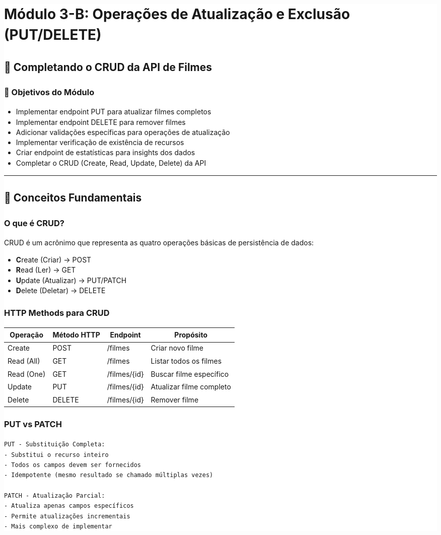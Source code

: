 # Módulo 3-B: Operações de Atualização e Exclusão (PUT/DELETE)
## 🔄 Completando o CRUD da API de Filmes

### 📖 Objetivos do Módulo
- Implementar endpoint PUT para atualizar filmes completos
- Implementar endpoint DELETE para remover filmes
- Adicionar validações específicas para operações de atualização
- Implementar verificação de existência de recursos
- Criar endpoint de estatísticas para insights dos dados
- Completar o CRUD (Create, Read, Update, Delete) da API

---

## 🧠 Conceitos Fundamentais

### O que é CRUD?
CRUD é um acrônimo que representa as quatro operações básicas de persistência de dados:

- **C**reate (Criar) → POST
- **R**ead (Ler) → GET
- **U**pdate (Atualizar) → PUT/PATCH
- **D**elete (Deletar) → DELETE

### HTTP Methods para CRUD

| Operação | Método HTTP | Endpoint | Propósito |
|----------|-------------|----------|-----------|
| Create | POST | /filmes | Criar novo filme |
| Read (All) | GET | /filmes | Listar todos os filmes |
| Read (One) | GET | /filmes/{id} | Buscar filme específico |
| Update | PUT | /filmes/{id} | Atualizar filme completo |
| Delete | DELETE | /filmes/{id} | Remover filme |

### PUT vs PATCH
```
PUT - Substituição Completa:
- Substitui o recurso inteiro
- Todos os campos devem ser fornecidos
- Idempotente (mesmo resultado se chamado múltiplas vezes)

PATCH - Atualização Parcial:
- Atualiza apenas campos específicos
- Permite atualizações incrementais
- Mais complexo de implementar
```
